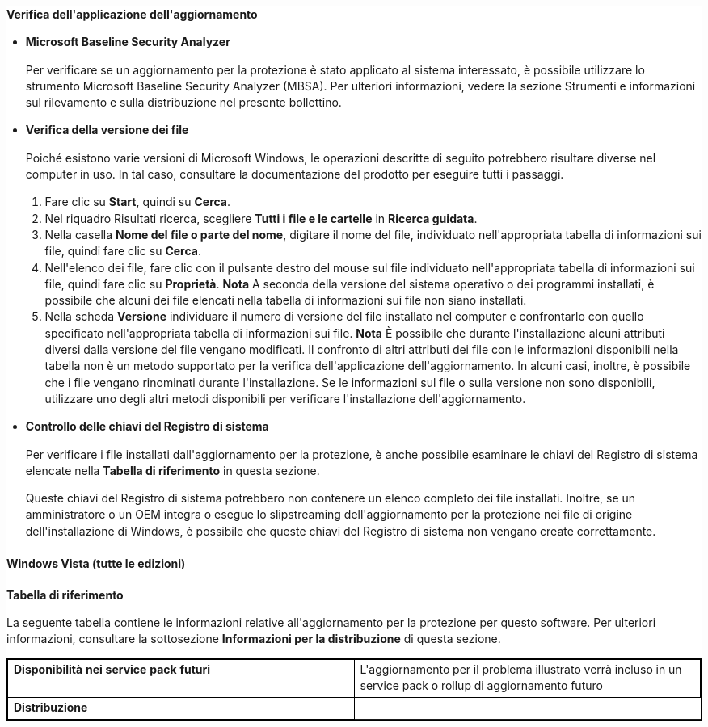 </td>
</tr>
</table>
 
**Verifica dell'applicazione dell'aggiornamento**

-   **Microsoft Baseline Security Analyzer**

    Per verificare se un aggiornamento per la protezione è stato applicato al sistema interessato, è possibile utilizzare lo strumento Microsoft Baseline Security Analyzer (MBSA). Per ulteriori informazioni, vedere la sezione Strumenti e informazioni sul rilevamento e sulla distribuzione nel presente bollettino.

-   **Verifica della versione dei file**

    Poiché esistono varie versioni di Microsoft Windows, le operazioni descritte di seguito potrebbero risultare diverse nel computer in uso. In tal caso, consultare la documentazione del prodotto per eseguire tutti i passaggi.

    1.  Fare clic su **Start**, quindi su **Cerca**.
    2.  Nel riquadro Risultati ricerca, scegliere **Tutti i file e le cartelle** in **Ricerca guidata**.
    3.  Nella casella **Nome del file o parte del nome**, digitare il nome del file, individuato nell'appropriata tabella di informazioni sui file, quindi fare clic su **Cerca**.
    4.  Nell'elenco dei file, fare clic con il pulsante destro del mouse sul file individuato nell'appropriata tabella di informazioni sui file, quindi fare clic su **Proprietà**.
        **Nota** A seconda della versione del sistema operativo o dei programmi installati, è possibile che alcuni dei file elencati nella tabella di informazioni sui file non siano installati.
    5.  Nella scheda **Versione** individuare il numero di versione del file installato nel computer e confrontarlo con quello specificato nell'appropriata tabella di informazioni sui file.
        **Nota** È possibile che durante l'installazione alcuni attributi diversi dalla versione del file vengano modificati. Il confronto di altri attributi dei file con le informazioni disponibili nella tabella non è un metodo supportato per la verifica dell'applicazione dell'aggiornamento. In alcuni casi, inoltre, è possibile che i file vengano rinominati durante l'installazione. Se le informazioni sul file o sulla versione non sono disponibili, utilizzare uno degli altri metodi disponibili per verificare l'installazione dell'aggiornamento.

-   **Controllo delle chiavi del Registro di sistema**

    Per verificare i file installati dall'aggiornamento per la protezione, è anche possibile esaminare le chiavi del Registro di sistema elencate nella **Tabella di riferimento** in questa sezione.

    Queste chiavi del Registro di sistema potrebbero non contenere un elenco completo dei file installati. Inoltre, se un amministratore o un OEM integra o esegue lo slipstreaming dell'aggiornamento per la protezione nei file di origine dell'installazione di Windows, è possibile che queste chiavi del Registro di sistema non vengano create correttamente.

#### Windows Vista (tutte le edizioni)

**Tabella di riferimento**

La seguente tabella contiene le informazioni relative all'aggiornamento per la protezione per questo software. Per ulteriori informazioni, consultare la sottosezione **Informazioni per la distribuzione** di questa sezione.

 
<table style="border:1px solid black;">
<colgroup>
<col width="50%" />
<col width="50%" />
</colgroup>
<tbody>
<tr class="odd">
<td style="border:1px solid black;"><strong>Disponibilità nei service pack futuri</strong></td>
<td style="border:1px solid black;">L'aggiornamento per il problema illustrato verrà incluso in un service pack o rollup di aggiornamento futuro</td>
</tr>
<tr class="even">
<td style="border:1px solid black;"><strong>Distribuzione</strong></td>